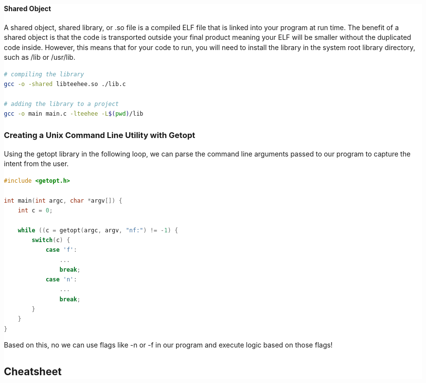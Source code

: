 #### Shared Object

A shared object, shared library, or .so file is a compiled ELF file that is linked into your program at run time. 
The benefit of a shared object is that the code is transported outside your final product meaning your ELF will be smaller 
without the duplicated code inside. However, this means that for your code to run, you will need to install the library in 
the system root library directory, such as /lib or /usr/lib.

```bash
# compiling the library
gcc -o -shared libteehee.so ./lib.c

# adding the library to a project
gcc -o main main.c -lteehee -L$(pwd)/lib
```

### Creating a Unix Command Line Utility with Getopt

Using the getopt library in the following loop, we can parse the command line arguments passed to our program to capture the intent from the user.

```c
#include <getopt.h>

int main(int argc, char *argv[]) {
	int c = 0;

	while ((c = getopt(argc, argv, "nf:") != -1) {
		switch(c) {
			case 'f':
				...
				break;
			case 'n':
				...
				break;
		}
	}
}
```

Based on this, no we can use flags like -n or -f in our program and execute logic based on those flags!

## Cheatsheet
